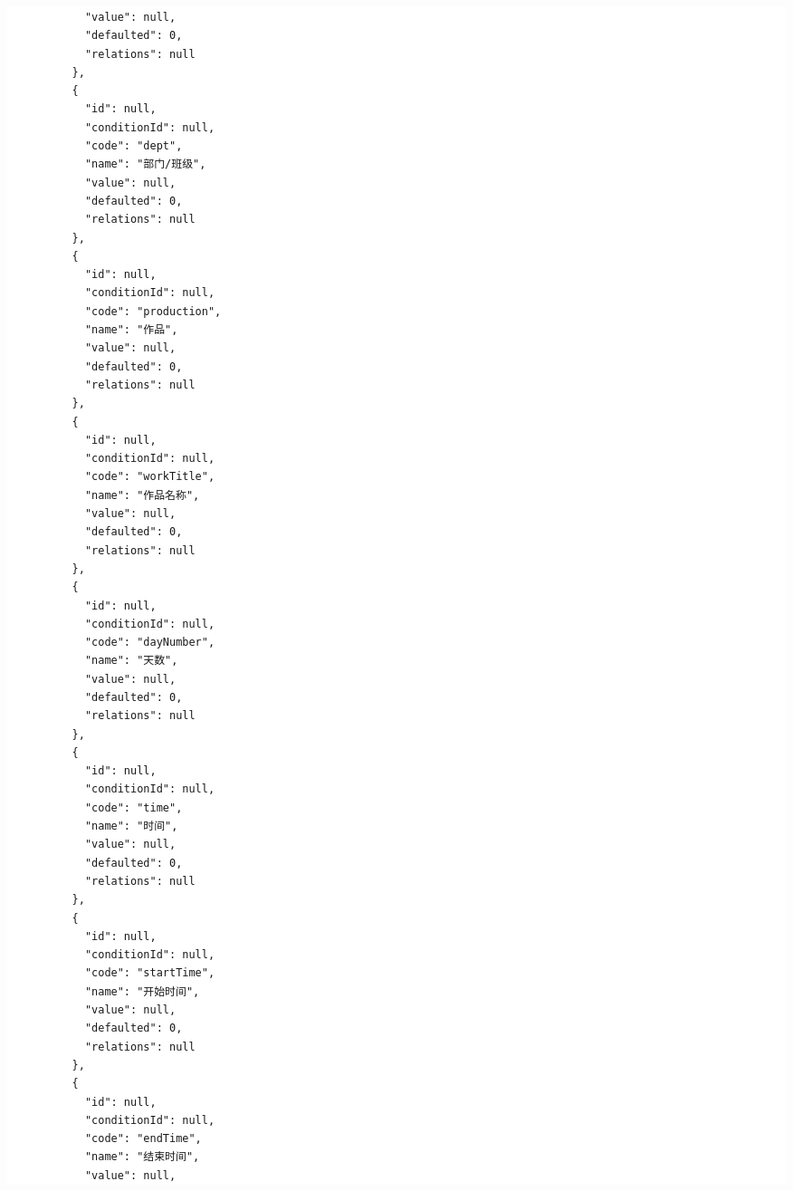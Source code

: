                 "value": null,
                "defaulted": 0,
                "relations": null
              },
              {
                "id": null,
                "conditionId": null,
                "code": "dept",
                "name": "部门/班级",
                "value": null,
                "defaulted": 0,
                "relations": null
              },
              {
                "id": null,
                "conditionId": null,
                "code": "production",
                "name": "作品",
                "value": null,
                "defaulted": 0,
                "relations": null
              },
              {
                "id": null,
                "conditionId": null,
                "code": "workTitle",
                "name": "作品名称",
                "value": null,
                "defaulted": 0,
                "relations": null
              },
              {
                "id": null,
                "conditionId": null,
                "code": "dayNumber",
                "name": "天数",
                "value": null,
                "defaulted": 0,
                "relations": null
              },
              {
                "id": null,
                "conditionId": null,
                "code": "time",
                "name": "时间",
                "value": null,
                "defaulted": 0,
                "relations": null
              },
              {
                "id": null,
                "conditionId": null,
                "code": "startTime",
                "name": "开始时间",
                "value": null,
                "defaulted": 0,
                "relations": null
              },
              {
                "id": null,
                "conditionId": null,
                "code": "endTime",
                "name": "结束时间",
                "value": null,